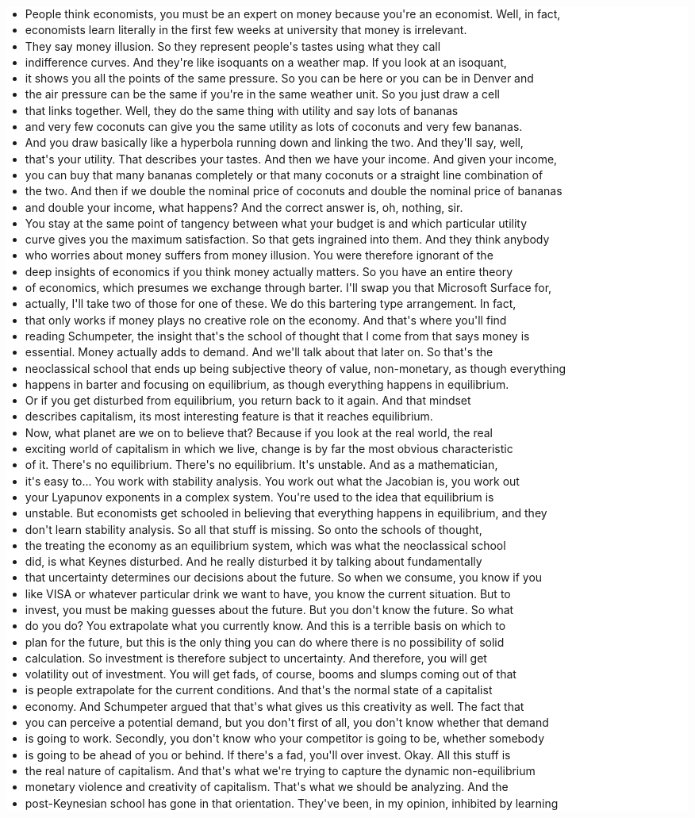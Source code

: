 *  People think economists, you must be an expert on money because you're an economist. Well, in fact,
*  economists learn literally in the first few weeks at university that money is irrelevant.
*  They say money illusion. So they represent people's tastes using what they call
*  indifference curves. And they're like isoquants on a weather map. If you look at an isoquant,
*  it shows you all the points of the same pressure. So you can be here or you can be in Denver and
*  the air pressure can be the same if you're in the same weather unit. So you just draw a cell
*  that links together. Well, they do the same thing with utility and say lots of bananas
*  and very few coconuts can give you the same utility as lots of coconuts and very few bananas.
*  And you draw basically like a hyperbola running down and linking the two. And they'll say, well,
*  that's your utility. That describes your tastes. And then we have your income. And given your income,
*  you can buy that many bananas completely or that many coconuts or a straight line combination of
*  the two. And then if we double the nominal price of coconuts and double the nominal price of bananas
*  and double your income, what happens? And the correct answer is, oh, nothing, sir.
*  You stay at the same point of tangency between what your budget is and which particular utility
*  curve gives you the maximum satisfaction. So that gets ingrained into them. And they think anybody
*  who worries about money suffers from money illusion. You were therefore ignorant of the
*  deep insights of economics if you think money actually matters. So you have an entire theory
*  of economics, which presumes we exchange through barter. I'll swap you that Microsoft Surface for,
*  actually, I'll take two of those for one of these. We do this bartering type arrangement. In fact,
*  that only works if money plays no creative role on the economy. And that's where you'll find
*  reading Schumpeter, the insight that's the school of thought that I come from that says money is
*  essential. Money actually adds to demand. And we'll talk about that later on. So that's the
*  neoclassical school that ends up being subjective theory of value, non-monetary, as though everything
*  happens in barter and focusing on equilibrium, as though everything happens in equilibrium.
*  Or if you get disturbed from equilibrium, you return back to it again. And that mindset
*  describes capitalism, its most interesting feature is that it reaches equilibrium.
*  Now, what planet are we on to believe that? Because if you look at the real world, the real
*  exciting world of capitalism in which we live, change is by far the most obvious characteristic
*  of it. There's no equilibrium. There's no equilibrium. It's unstable. And as a mathematician,
*  it's easy to... You work with stability analysis. You work out what the Jacobian is, you work out
*  your Lyapunov exponents in a complex system. You're used to the idea that equilibrium is
*  unstable. But economists get schooled in believing that everything happens in equilibrium, and they
*  don't learn stability analysis. So all that stuff is missing. So onto the schools of thought,
*  the treating the economy as an equilibrium system, which was what the neoclassical school
*  did, is what Keynes disturbed. And he really disturbed it by talking about fundamentally
*  that uncertainty determines our decisions about the future. So when we consume, you know if you
*  like VISA or whatever particular drink we want to have, you know the current situation. But to
*  invest, you must be making guesses about the future. But you don't know the future. So what
*  do you do? You extrapolate what you currently know. And this is a terrible basis on which to
*  plan for the future, but this is the only thing you can do where there is no possibility of solid
*  calculation. So investment is therefore subject to uncertainty. And therefore, you will get
*  volatility out of investment. You will get fads, of course, booms and slumps coming out of that
*  is people extrapolate for the current conditions. And that's the normal state of a capitalist
*  economy. And Schumpeter argued that that's what gives us this creativity as well. The fact that
*  you can perceive a potential demand, but you don't first of all, you don't know whether that demand
*  is going to work. Secondly, you don't know who your competitor is going to be, whether somebody
*  is going to be ahead of you or behind. If there's a fad, you'll over invest. Okay. All this stuff is
*  the real nature of capitalism. And that's what we're trying to capture the dynamic non-equilibrium
*  monetary violence and creativity of capitalism. That's what we should be analyzing. And the
*  post-Keynesian school has gone in that orientation. They've been, in my opinion, inhibited by learning